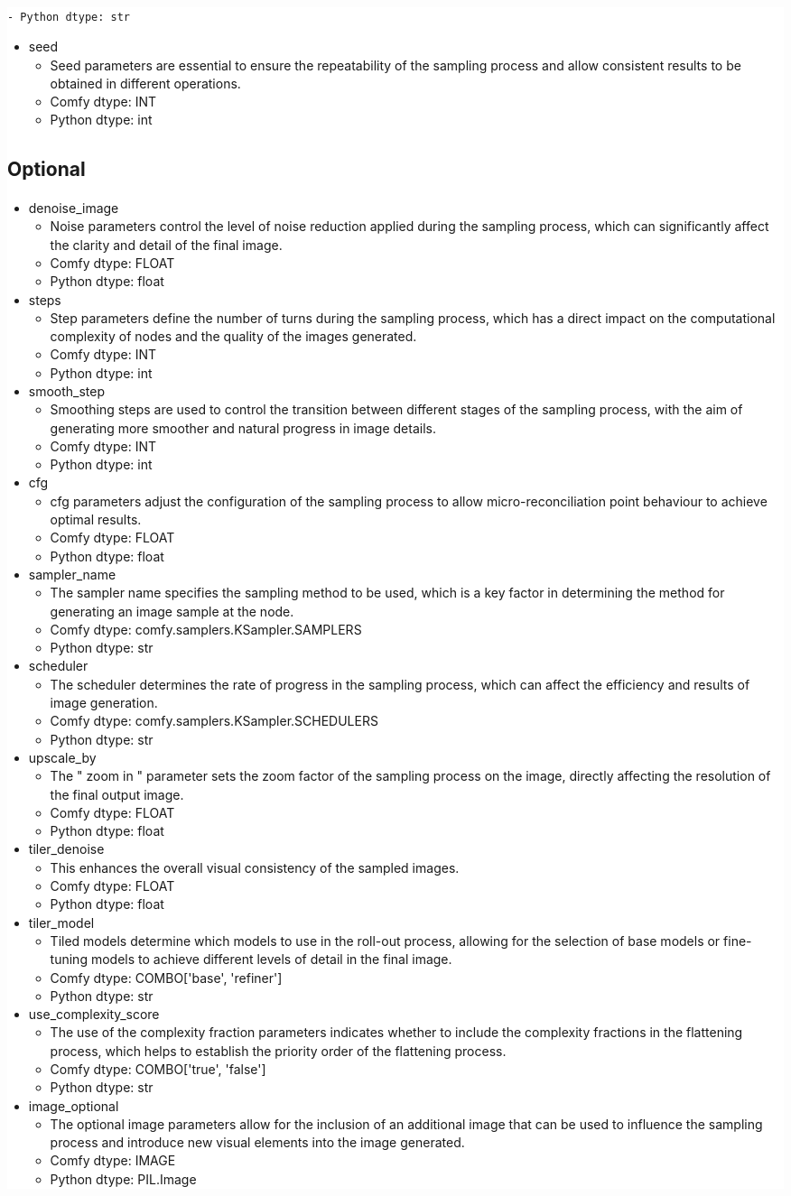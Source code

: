     - Python dtype: str
- seed
    - Seed parameters are essential to ensure the repeatability of the sampling process and allow consistent results to be obtained in different operations.
    - Comfy dtype: INT
    - Python dtype: int
## Optional
- denoise_image
    - Noise parameters control the level of noise reduction applied during the sampling process, which can significantly affect the clarity and detail of the final image.
    - Comfy dtype: FLOAT
    - Python dtype: float
- steps
    - Step parameters define the number of turns during the sampling process, which has a direct impact on the computational complexity of nodes and the quality of the images generated.
    - Comfy dtype: INT
    - Python dtype: int
- smooth_step
    - Smoothing steps are used to control the transition between different stages of the sampling process, with the aim of generating more smoother and natural progress in image details.
    - Comfy dtype: INT
    - Python dtype: int
- cfg
    - cfg parameters adjust the configuration of the sampling process to allow micro-reconciliation point behaviour to achieve optimal results.
    - Comfy dtype: FLOAT
    - Python dtype: float
- sampler_name
    - The sampler name specifies the sampling method to be used, which is a key factor in determining the method for generating an image sample at the node.
    - Comfy dtype: comfy.samplers.KSampler.SAMPLERS
    - Python dtype: str
- scheduler
    - The scheduler determines the rate of progress in the sampling process, which can affect the efficiency and results of image generation.
    - Comfy dtype: comfy.samplers.KSampler.SCHEDULERS
    - Python dtype: str
- upscale_by
    - The " zoom in " parameter sets the zoom factor of the sampling process on the image, directly affecting the resolution of the final output image.
    - Comfy dtype: FLOAT
    - Python dtype: float
- tiler_denoise
    - This enhances the overall visual consistency of the sampled images.
    - Comfy dtype: FLOAT
    - Python dtype: float
- tiler_model
    - Tiled models determine which models to use in the roll-out process, allowing for the selection of base models or fine-tuning models to achieve different levels of detail in the final image.
    - Comfy dtype: COMBO['base', 'refiner']
    - Python dtype: str
- use_complexity_score
    - The use of the complexity fraction parameters indicates whether to include the complexity fractions in the flattening process, which helps to establish the priority order of the flattening process.
    - Comfy dtype: COMBO['true', 'false']
    - Python dtype: str
- image_optional
    - The optional image parameters allow for the inclusion of an additional image that can be used to influence the sampling process and introduce new visual elements into the image generated.
    - Comfy dtype: IMAGE
    - Python dtype: PIL.Image
